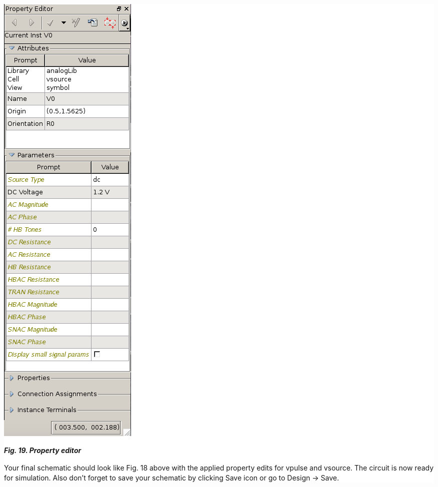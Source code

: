 ![fig19](images/fig19-2.png)

_**Fig. 19. Property editor**_


Your final schematic should look like Fig. 18 above with the applied property edits for vpulse and vsource. The circuit is now ready for simulation. Also don’t forget to save your schematic by clicking Save icon or go to Design -> Save.
